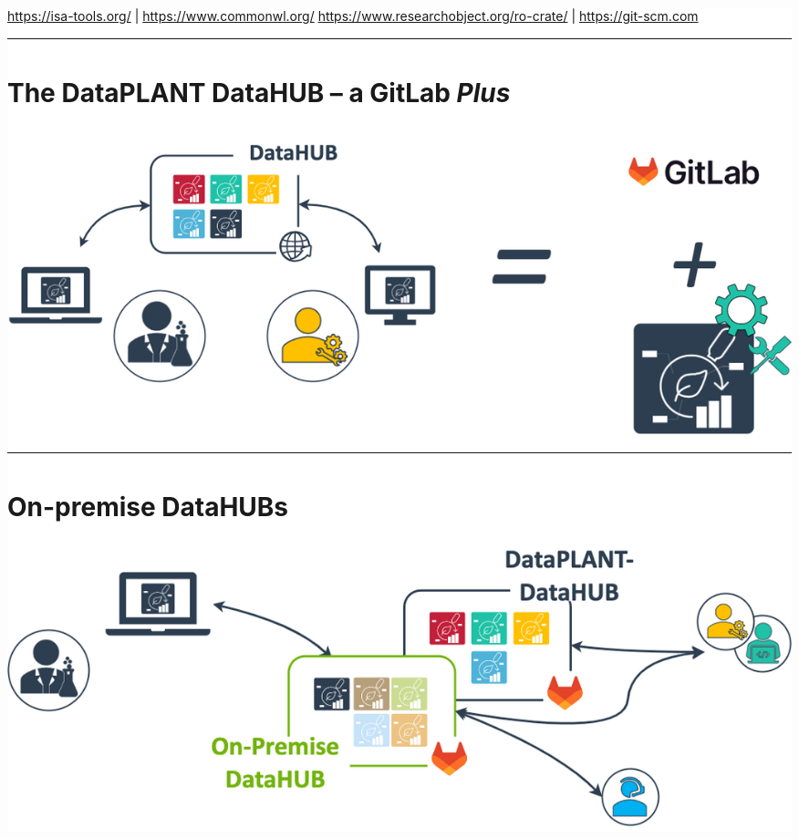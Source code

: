   </div>
</div>

<span class="footer-reference">https://isa-tools.org/ | https://www.commonwl.org/
https://www.researchobject.org/ro-crate/ | https://git-scm.com</span>



---



# The DataPLANT DataHUB &ndash; a GitLab ***Plus***

![](./../../../public/images-tm/datahub/datahub-gitlab.drawio.png)

---

# On-premise DataHUBs

![alt text](../../../public/images-tm/datahub/datahub-onpremise.drawio.png)

